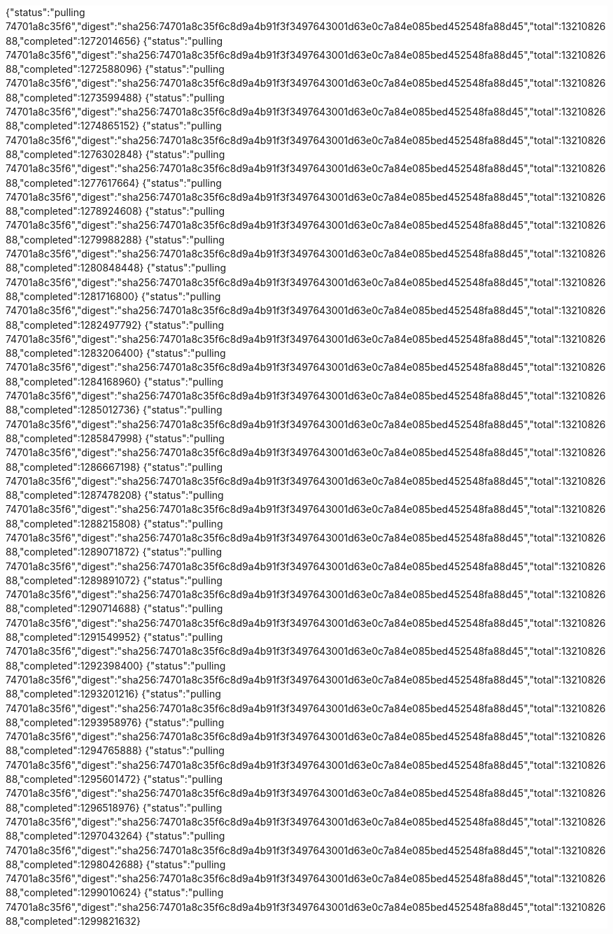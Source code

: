 {"status":"pulling 74701a8c35f6","digest":"sha256:74701a8c35f6c8d9a4b91f3f3497643001d63e0c7a84e085bed452548fa88d45","total":1321082688,"completed":1272014656}
{"status":"pulling 74701a8c35f6","digest":"sha256:74701a8c35f6c8d9a4b91f3f3497643001d63e0c7a84e085bed452548fa88d45","total":1321082688,"completed":1272588096}
{"status":"pulling 74701a8c35f6","digest":"sha256:74701a8c35f6c8d9a4b91f3f3497643001d63e0c7a84e085bed452548fa88d45","total":1321082688,"completed":1273599488}
{"status":"pulling 74701a8c35f6","digest":"sha256:74701a8c35f6c8d9a4b91f3f3497643001d63e0c7a84e085bed452548fa88d45","total":1321082688,"completed":1274865152}
{"status":"pulling 74701a8c35f6","digest":"sha256:74701a8c35f6c8d9a4b91f3f3497643001d63e0c7a84e085bed452548fa88d45","total":1321082688,"completed":1276302848}
{"status":"pulling 74701a8c35f6","digest":"sha256:74701a8c35f6c8d9a4b91f3f3497643001d63e0c7a84e085bed452548fa88d45","total":1321082688,"completed":1277617664}
{"status":"pulling 74701a8c35f6","digest":"sha256:74701a8c35f6c8d9a4b91f3f3497643001d63e0c7a84e085bed452548fa88d45","total":1321082688,"completed":1278924608}
{"status":"pulling 74701a8c35f6","digest":"sha256:74701a8c35f6c8d9a4b91f3f3497643001d63e0c7a84e085bed452548fa88d45","total":1321082688,"completed":1279988288}
{"status":"pulling 74701a8c35f6","digest":"sha256:74701a8c35f6c8d9a4b91f3f3497643001d63e0c7a84e085bed452548fa88d45","total":1321082688,"completed":1280848448}
{"status":"pulling 74701a8c35f6","digest":"sha256:74701a8c35f6c8d9a4b91f3f3497643001d63e0c7a84e085bed452548fa88d45","total":1321082688,"completed":1281716800}
{"status":"pulling 74701a8c35f6","digest":"sha256:74701a8c35f6c8d9a4b91f3f3497643001d63e0c7a84e085bed452548fa88d45","total":1321082688,"completed":1282497792}
{"status":"pulling 74701a8c35f6","digest":"sha256:74701a8c35f6c8d9a4b91f3f3497643001d63e0c7a84e085bed452548fa88d45","total":1321082688,"completed":1283206400}
{"status":"pulling 74701a8c35f6","digest":"sha256:74701a8c35f6c8d9a4b91f3f3497643001d63e0c7a84e085bed452548fa88d45","total":1321082688,"completed":1284168960}
{"status":"pulling 74701a8c35f6","digest":"sha256:74701a8c35f6c8d9a4b91f3f3497643001d63e0c7a84e085bed452548fa88d45","total":1321082688,"completed":1285012736}
{"status":"pulling 74701a8c35f6","digest":"sha256:74701a8c35f6c8d9a4b91f3f3497643001d63e0c7a84e085bed452548fa88d45","total":1321082688,"completed":1285847998}
{"status":"pulling 74701a8c35f6","digest":"sha256:74701a8c35f6c8d9a4b91f3f3497643001d63e0c7a84e085bed452548fa88d45","total":1321082688,"completed":1286667198}
{"status":"pulling 74701a8c35f6","digest":"sha256:74701a8c35f6c8d9a4b91f3f3497643001d63e0c7a84e085bed452548fa88d45","total":1321082688,"completed":1287478208}
{"status":"pulling 74701a8c35f6","digest":"sha256:74701a8c35f6c8d9a4b91f3f3497643001d63e0c7a84e085bed452548fa88d45","total":1321082688,"completed":1288215808}
{"status":"pulling 74701a8c35f6","digest":"sha256:74701a8c35f6c8d9a4b91f3f3497643001d63e0c7a84e085bed452548fa88d45","total":1321082688,"completed":1289071872}
{"status":"pulling 74701a8c35f6","digest":"sha256:74701a8c35f6c8d9a4b91f3f3497643001d63e0c7a84e085bed452548fa88d45","total":1321082688,"completed":1289891072}
{"status":"pulling 74701a8c35f6","digest":"sha256:74701a8c35f6c8d9a4b91f3f3497643001d63e0c7a84e085bed452548fa88d45","total":1321082688,"completed":1290714688}
{"status":"pulling 74701a8c35f6","digest":"sha256:74701a8c35f6c8d9a4b91f3f3497643001d63e0c7a84e085bed452548fa88d45","total":1321082688,"completed":1291549952}
{"status":"pulling 74701a8c35f6","digest":"sha256:74701a8c35f6c8d9a4b91f3f3497643001d63e0c7a84e085bed452548fa88d45","total":1321082688,"completed":1292398400}
{"status":"pulling 74701a8c35f6","digest":"sha256:74701a8c35f6c8d9a4b91f3f3497643001d63e0c7a84e085bed452548fa88d45","total":1321082688,"completed":1293201216}
{"status":"pulling 74701a8c35f6","digest":"sha256:74701a8c35f6c8d9a4b91f3f3497643001d63e0c7a84e085bed452548fa88d45","total":1321082688,"completed":1293958976}
{"status":"pulling 74701a8c35f6","digest":"sha256:74701a8c35f6c8d9a4b91f3f3497643001d63e0c7a84e085bed452548fa88d45","total":1321082688,"completed":1294765888}
{"status":"pulling 74701a8c35f6","digest":"sha256:74701a8c35f6c8d9a4b91f3f3497643001d63e0c7a84e085bed452548fa88d45","total":1321082688,"completed":1295601472}
{"status":"pulling 74701a8c35f6","digest":"sha256:74701a8c35f6c8d9a4b91f3f3497643001d63e0c7a84e085bed452548fa88d45","total":1321082688,"completed":1296518976}
{"status":"pulling 74701a8c35f6","digest":"sha256:74701a8c35f6c8d9a4b91f3f3497643001d63e0c7a84e085bed452548fa88d45","total":1321082688,"completed":1297043264}
{"status":"pulling 74701a8c35f6","digest":"sha256:74701a8c35f6c8d9a4b91f3f3497643001d63e0c7a84e085bed452548fa88d45","total":1321082688,"completed":1298042688}
{"status":"pulling 74701a8c35f6","digest":"sha256:74701a8c35f6c8d9a4b91f3f3497643001d63e0c7a84e085bed452548fa88d45","total":1321082688,"completed":1299010624}
{"status":"pulling 74701a8c35f6","digest":"sha256:74701a8c35f6c8d9a4b91f3f3497643001d63e0c7a84e085bed452548fa88d45","total":1321082688,"completed":1299821632}